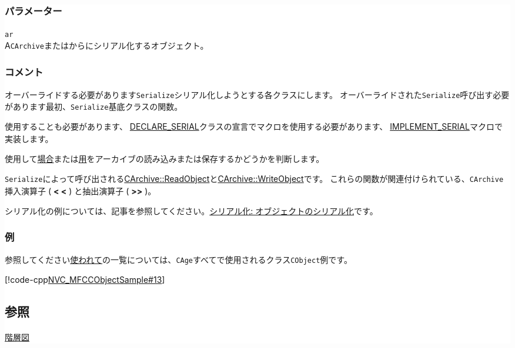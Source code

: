 ### <a name="parameters"></a>パラメーター  
 `ar`  
 A`CArchive`またはからにシリアル化するオブジェクト。  
  
### <a name="remarks"></a>コメント  
 オーバーライドする必要があります`Serialize`シリアル化しようとする各クラスにします。 オーバーライドされた`Serialize`呼び出す必要があります最初、`Serialize`基底クラスの関数。  
  
 使用することも必要があります、 [DECLARE_SERIAL](run-time-object-model-services.md#declare_serial)クラスの宣言でマクロを使用する必要があります、 [IMPLEMENT_SERIAL](run-time-object-model-services.md#implement_serial)マクロで実装します。  
  
 使用して[場合](../../mfc/reference/carchive-class.md#isloading)または[用](../../mfc/reference/carchive-class.md#isstoring)をアーカイブの読み込みまたは保存するかどうかを判断します。  
  
 `Serialize`によって呼び出される[CArchive::ReadObject](../../mfc/reference/carchive-class.md#readobject)と[CArchive::WriteObject](../../mfc/reference/carchive-class.md#writeobject)です。 これらの関数が関連付けられている、`CArchive`挿入演算子 (  **< \<** ) と抽出演算子 (  **>>** )。  
  
 シリアル化の例については、記事を参照してください。[シリアル化: オブジェクトのシリアル化](../../mfc/serialization-serializing-an-object.md)です。  
  
### <a name="example"></a>例  
 参照してください[使われて](../../mfc/reference/coblist-class.md#coblist)の一覧については、`CAge`すべてで使用されるクラス`CObject`例です。  
  
 [!code-cpp[NVC_MFCCObjectSample#13](../../mfc/codesnippet/cpp/cobject-class_10.cpp)]  
  
## <a name="see-also"></a>参照  
 [階層図](../../mfc/hierarchy-chart.md)



